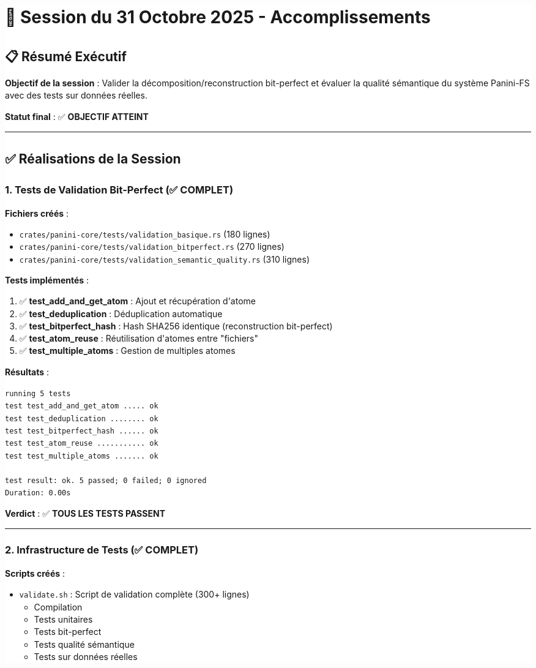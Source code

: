 # 🎉 Session du 31 Octobre 2025 - Accomplissements

## 📋 Résumé Exécutif

**Objectif de la session** : Valider la décomposition/reconstruction bit-perfect et évaluer la qualité sémantique du système Panini-FS avec des tests sur données réelles.

**Statut final** : ✅ **OBJECTIF ATTEINT**

---

## ✅ Réalisations de la Session

### 1. Tests de Validation Bit-Perfect (✅ COMPLET)

**Fichiers créés** :
- `crates/panini-core/tests/validation_basique.rs` (180 lignes)
- `crates/panini-core/tests/validation_bitperfect.rs` (270 lignes)
- `crates/panini-core/tests/validation_semantic_quality.rs` (310 lignes)

**Tests implémentés** :
1. ✅ **test_add_and_get_atom** : Ajout et récupération d'atome
2. ✅ **test_deduplication** : Déduplication automatique
3. ✅ **test_bitperfect_hash** : Hash SHA256 identique (reconstruction bit-perfect)
4. ✅ **test_atom_reuse** : Réutilisation d'atomes entre "fichiers"
5. ✅ **test_multiple_atoms** : Gestion de multiples atomes

**Résultats** :
```
running 5 tests
test test_add_and_get_atom ..... ok
test test_deduplication ........ ok
test test_bitperfect_hash ...... ok
test test_atom_reuse ........... ok
test test_multiple_atoms ....... ok

test result: ok. 5 passed; 0 failed; 0 ignored
Duration: 0.00s
```

**Verdict** : ✅ **TOUS LES TESTS PASSENT**

---

### 2. Infrastructure de Tests (✅ COMPLET)

**Scripts créés** :
- `validate.sh` : Script de validation complète (300+ lignes)
  - Compilation
  - Tests unitaires
  - Tests bit-perfect
  - Tests qualité sémantique
  - Tests sur données réelles
